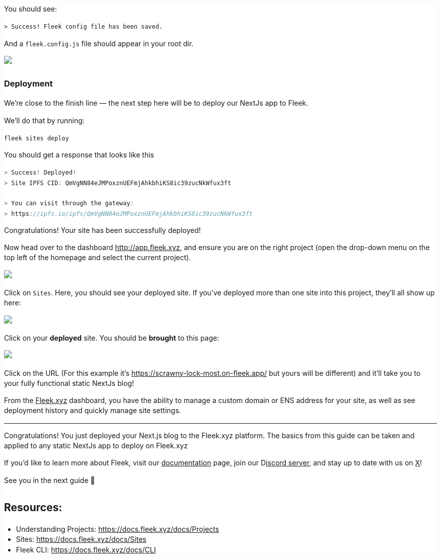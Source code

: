 You should see: 

`> Success! Fleek config file has been saved.`

And a `fleek.config.js` file should appear in your root dir.

![](./images/general/rootdir.png)

### Deployment

We’re close to the finish line — the next step here will be to deploy our NextJs app to Fleek. 

We’ll do that by running:

```jsx
fleek sites deploy
```

You should get a response that looks like this

```jsx
> Success! Deployed!
> Site IPFS CID: QmVgNN84eJMPoxznUEFmjAhkbhiKS8ic39zucNkWfux3ft

> You can visit through the gateway:
> https://ipfs.io/ipfs/QmVgNN84eJMPoxznUEFmjAhkbhiKS8ic39zucNkWfux3ft
```

Congratulations! Your site has been successfully deployed! 

Now head over to the dashboard http://app.fleek.xyz, and ensure you are on the right project (open the drop-down menu on the top left of the homepage and select the current project).

![](./images/general/projectscliguide.png)

Click on `Sites`. Here, you should see your deployed site. If you’ve deployed more than one site into this project, they’ll all show up here:

![](./images/general/nextjsdemoprojects.png)

Click on your **deployed** site. You should be **brought** to this page:

![](./images/general/deploymentpage.png)

Click on the URL (For this example it’s https://scrawny-lock-most.on-fleek.app/ but yours will be different) and it’ll take you to your fully functional static NextJs blog! 

From the [Fleek.xyz](http://Fleek.xyz) dashboard, you have the ability to manage a custom domain or ENS address for your site, as well as see deployment history and quickly manage site settings.

---

Congratulations! You just deployed your Next.js blog to the Fleek.xyz platform. The basics from this guide can be taken and applied to any static NextJs app to deploy on Fleek.xyz

If you’d like to learn more about Fleek, visit our [documentation](https://docs.fleek.xyz/docs) page, join our D[iscord server](https://discord.gg/fleek), and stay up to date with us on [X](https://twitter.com/fleekxyz/)!

See you in the next guide 🤙

## Resources:

- Understanding Projects: https://docs.fleek.xyz/docs/Projects
- Sites: https://docs.fleek.xyz/docs/Sites
- Fleek CLI: https://docs.fleek.xyz/docs/CLI
